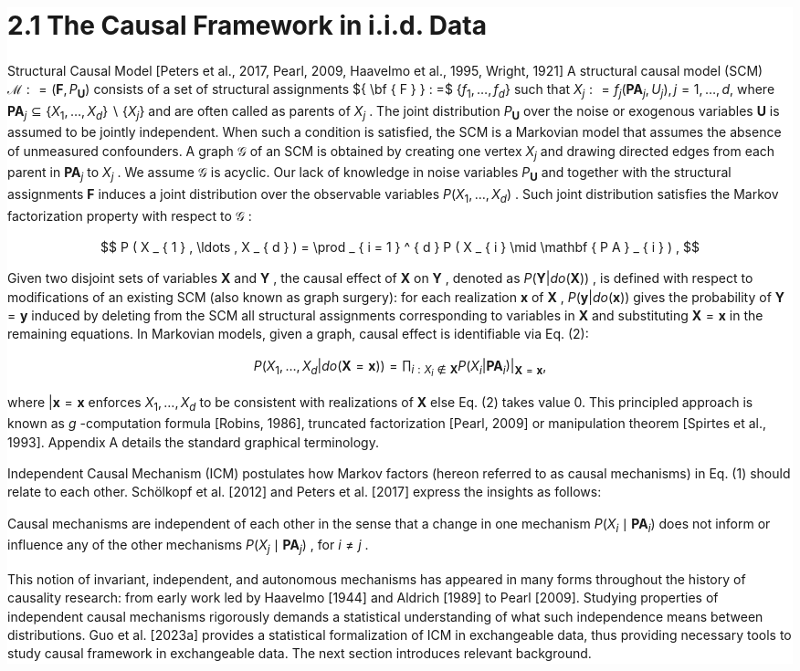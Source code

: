 # 2.1 The Causal Framework in i.i.d. Data

Structural Causal Model [Peters et al., 2017, Pearl, 2009, Haavelmo et al., 1995, Wright, 1921] A structural causal model (SCM) ${ \mathcal { M } } : = ( \mathbf { F } , P _ { \mathbf { U } } )$ consists of a set of structural assignments ${ \bf { F } } : =$ $\{ f _ { 1 } , \ldots , f _ { d } \}$ such that $X _ { j } : = f _ { j } ( \mathbf { P A } _ { j } , U _ { j } ) , j = 1 , \ldots , d ,$ where $\mathbf { P A } _ { j } \subseteq \{ X _ { 1 } , \ldots , X _ { d } \} \backslash \{ X _ { j } \}$ and are often called as parents of $X _ { j }$ . The joint distribution $P _ { \mathbf { U } }$ over the noise or exogenous variables $\mathbf { U }$ is assumed to be jointly independent. When such a condition is satisfied, the SCM is a Markovian model that assumes the absence of unmeasured confounders. A graph $\mathcal { G }$ of an SCM is obtained by creating one vertex $X _ { j }$ and drawing directed edges from each parent in $\mathbf { P A } _ { j }$ to $X _ { j }$ . We assume $\mathcal { G }$ is acyclic. Our lack of knowledge in noise variables $P _ { \mathbf { U } }$ and together with the structural assignments $\mathbf { F }$ induces a joint distribution over the observable variables $P ( X _ { 1 } , \ldots , X _ { d } )$ . Such joint distribution satisfies the Markov factorization property with respect to $\mathcal { G }$ :

$$
P ( X _ { 1 } , \ldots , X _ { d } ) = \prod _ { i = 1 } ^ { d } P ( X _ { i } \mid \mathbf { P A } _ { i } ) ,
$$

Given two disjoint sets of variables $\mathbf { X }$ and $\mathbf { Y }$ , the causal effect of $\mathbf { X }$ on $\mathbf { Y }$ , denoted as $P ( \mathbf { Y } | d o ( \mathbf { X } ) )$ , is defined with respect to modifications of an existing SCM (also known as graph surgery): for each realization $\mathbf { x }$ of $\mathbf { X }$ , $P ( \mathbf { y } | d o ( \mathbf { x } ) )$ gives the probability of $\mathbf { Y } = \mathbf { y }$ induced by deleting from the SCM all structural assignments corresponding to variables in $\mathbf { X }$ and substituting $\mathbf { X } = \mathbf { x }$ in the remaining equations. In Markovian models, given a graph, causal effect is identifiable via Eq. (2):

$$
P ( X _ { 1 } , \dots , X _ { d } | d o ( \mathbf { X } = \mathbf { x } ) ) = \prod _ { i : X _ { i } \notin \mathbf { X } } P ( X _ { i } | \mathbf { P A } _ { i } ) { \big | } _ { \mathbf { X } = \mathbf { x } } ,
$$

where $\lvert \mathbf { x } { = } \mathbf { x }$ enforces $X _ { 1 } , \ldots , X _ { d }$ to be consistent with realizations of $\mathbf { X }$ else Eq. (2) takes value 0. This principled approach is known as $g$ -computation formula [Robins, 1986], truncated factorization [Pearl, 2009] or manipulation theorem [Spirtes et al., 1993]. Appendix A details the standard graphical terminology.

Independent Causal Mechanism (ICM) postulates how Markov factors (hereon referred to as causal mechanisms) in Eq. (1) should relate to each other. Schölkopf et al. [2012] and Peters et al. [2017] express the insights as follows:

Causal mechanisms are independent of each other in the sense that a change in one mechanism $P ( X _ { i } \mid \mathbf { P } \mathbf { A } _ { i } )$ does not inform or influence any of the other mechanisms $P ( X _ { j } \mid \mathbf { P A } _ { j } )$ , for $i \neq j$ .

This notion of invariant, independent, and autonomous mechanisms has appeared in many forms throughout the history of causality research: from early work led by Haavelmo [1944] and Aldrich [1989] to Pearl [2009]. Studying properties of independent causal mechanisms rigorously demands a statistical understanding of what such independence means between distributions. Guo et al. [2023a] provides a statistical formalization of ICM in exchangeable data, thus providing necessary tools to study causal framework in exchangeable data. The next section introduces relevant background.
